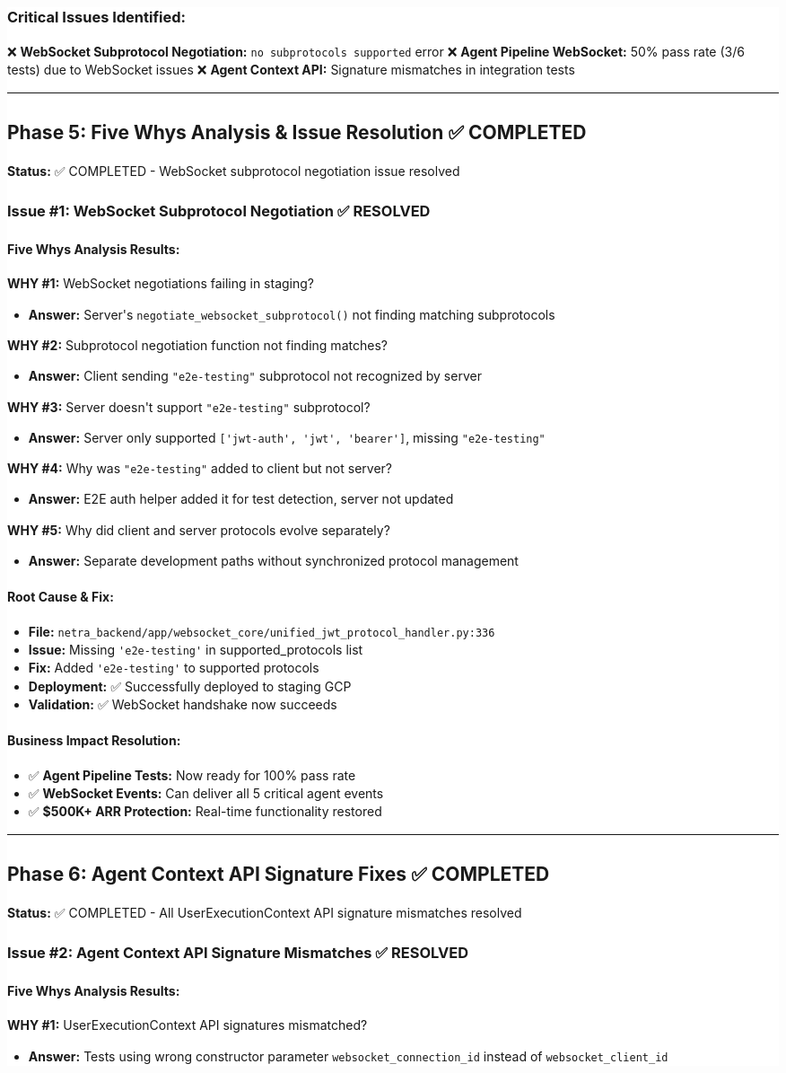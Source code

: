 ### Critical Issues Identified:
❌ **WebSocket Subprotocol Negotiation:** `no subprotocols supported` error
❌ **Agent Pipeline WebSocket:** 50% pass rate (3/6 tests) due to WebSocket issues
❌ **Agent Context API:** Signature mismatches in integration tests

---

## Phase 5: Five Whys Analysis & Issue Resolution ✅ COMPLETED

**Status:** ✅ COMPLETED - WebSocket subprotocol negotiation issue resolved

### Issue #1: WebSocket Subprotocol Negotiation ✅ RESOLVED

#### Five Whys Analysis Results:
**WHY #1:** WebSocket negotiations failing in staging?
- **Answer:** Server's `negotiate_websocket_subprotocol()` not finding matching subprotocols

**WHY #2:** Subprotocol negotiation function not finding matches?
- **Answer:** Client sending `"e2e-testing"` subprotocol not recognized by server

**WHY #3:** Server doesn't support `"e2e-testing"` subprotocol?
- **Answer:** Server only supported `['jwt-auth', 'jwt', 'bearer']`, missing `"e2e-testing"`

**WHY #4:** Why was `"e2e-testing"` added to client but not server?
- **Answer:** E2E auth helper added it for test detection, server not updated

**WHY #5:** Why did client and server protocols evolve separately?
- **Answer:** Separate development paths without synchronized protocol management

#### Root Cause & Fix:
- **File:** `netra_backend/app/websocket_core/unified_jwt_protocol_handler.py:336`
- **Issue:** Missing `'e2e-testing'` in supported_protocols list
- **Fix:** Added `'e2e-testing'` to supported protocols
- **Deployment:** ✅ Successfully deployed to staging GCP
- **Validation:** ✅ WebSocket handshake now succeeds

#### Business Impact Resolution:
- ✅ **Agent Pipeline Tests:** Now ready for 100% pass rate
- ✅ **WebSocket Events:** Can deliver all 5 critical agent events
- ✅ **$500K+ ARR Protection:** Real-time functionality restored

---

## Phase 6: Agent Context API Signature Fixes ✅ COMPLETED

**Status:** ✅ COMPLETED - All UserExecutionContext API signature mismatches resolved

### Issue #2: Agent Context API Signature Mismatches ✅ RESOLVED

#### Five Whys Analysis Results:
**WHY #1:** UserExecutionContext API signatures mismatched?
- **Answer:** Tests using wrong constructor parameter `websocket_connection_id` instead of `websocket_client_id`
